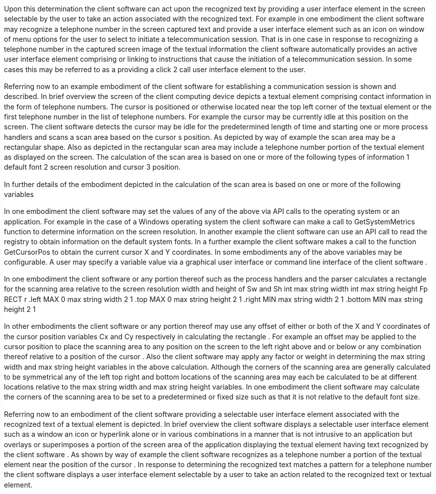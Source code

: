 Upon this determination the client software can act upon the recognized text by providing a user interface element in the screen selectable by the user to take an action associated with the recognized text. For example in one embodiment the client software may recognize a telephone number in the screen captured text and provide a user interface element such as an icon on window of menu options for the user to select to initiate a telecommunication session. That is in one case in response to recognizing a telephone number in the captured screen image of the textual information the client software automatically provides an active user interface element comprising or linking to instructions that cause the initiation of a telecommunication session. In some cases this may be referred to as a providing a click 2 call user interface element to the user.

Referring now to an example embodiment of the client software for establishing a communication session is shown and described. In brief overview the screen of the client computing device depicts a textual element comprising contact information in the form of telephone numbers. The cursor is positioned or otherwise located near the top left corner of the textual element or the first telephone number in the list of telephone numbers. For example the cursor may be currently idle at this position on the screen. The client software detects the cursor may be idle for the predetermined length of time and starting one or more process handlers and scans a scan area based on the cursor s position. As depicted by way of example the scan area may be a rectangular shape. Also as depicted in the rectangular scan area may include a telephone number portion of the textual element as displayed on the screen. The calculation of the scan area is based on one or more of the following types of information 1 default font 2 screen resolution and cursor 3 position.

In further details of the embodiment depicted in the calculation of the scan area is based on one or more of the following variables 

In one embodiment the client software may set the values of any of the above via API calls to the operating system or an application. For example in the case of a Windows operating system the client software can make a call to GetSystemMetrics function to determine information on the screen resolution. In another example the client software can use an API call to read the registry to obtain information on the default system fonts. In a further example the client software makes a call to the function GetCursorPos to obtain the current cursor X and Y coordinates. In some embodiments any of the above variables may be configurable. A user may specify a variable value via a graphical user interface or command line interface of the client software .

In one embodiment the client software or any portion thereof such as the process handlers and the parser calculates a rectangle for the scanning area relative to the screen resolution width and height of Sw and Sh int max string width int max string height Fp RECT r .left MAX 0 max string width 2 1 .top MAX 0 max string height 2 1 .right MIN max string width 2 1 .bottom MIN max string height 2 1 

In other embodiments the client software or any portion thereof may use any offset of either or both of the X and Y coordinates of the cursor position variables Cx and Cy respectively in calculating the rectangle . For example an offset may be applied to the cursor position to place the scanning area to any position on the screen to the left right above and or below or any combination thereof relative to a position of the cursor . Also the client software may apply any factor or weight in determining the max string width and max string height variables in the above calculation. Although the corners of the scanning area are generally calculated to be symmetrical any of the left top right and bottom locations of the scanning area may each be calculated to be at different locations relative to the max string width and max string height variables. In one embodiment the client software may calculate the corners of the scanning area to be set to a predetermined or fixed size such as that it is not relative to the default font size.

Referring now to an embodiment of the client software providing a selectable user interface element associated with the recognized text of a textual element is depicted. In brief overview the client software displays a selectable user interface element such as a window an icon or hyperlink alone or in various combinations in a manner that is not intrusive to an application but overlays or superimposes a portion of the screen area of the application displaying the textual element having text recognized by the client software . As shown by way of example the client software recognizes as a telephone number a portion of the textual element near the position of the cursor . In response to determining the recognized text matches a pattern for a telephone number the client software displays a user interface element selectable by a user to take an action related to the recognized text or textual element.
